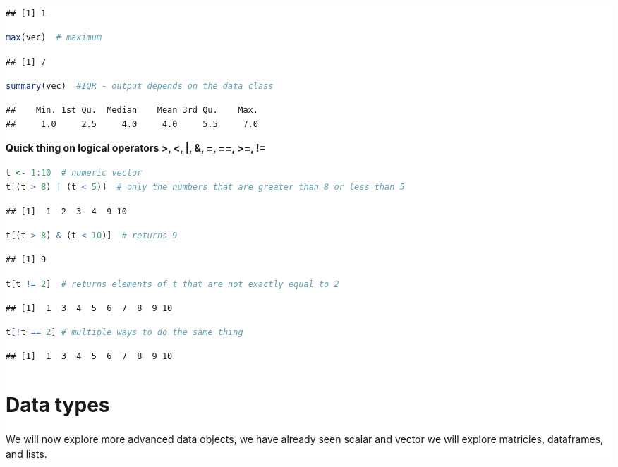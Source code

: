 ```
## [1] 1
```

```r
max(vec)  # maximum
```

```
## [1] 7
```

```r
summary(vec)  #IQR - output depends on the data class
```

```
##    Min. 1st Qu.  Median    Mean 3rd Qu.    Max. 
##     1.0     2.5     4.0     4.0     5.5     7.0
```

__Quick thing on logical operators >, <, |, &, =, ==, >=, !=__

```r
t <- 1:10  # numeric vector
t[(t > 8) | (t < 5)]  # only the numbers that are greater than 8 or less than 5
```

```
## [1]  1  2  3  4  9 10
```

```r
t[(t > 8) & (t < 10)]  # returns 9
```

```
## [1] 9
```

```r
t[t != 2]  # returns elements of t that are not exactly equal to 2
```

```
## [1]  1  3  4  5  6  7  8  9 10
```

```r
t[!t == 2] # multiple ways to do the same thing
```

```
## [1]  1  3  4  5  6  7  8  9 10
```
# Data types

We will now explore more advanced data objects, we have
already seen scalar and vector we will explore matricies,
dataframes, and lists.
